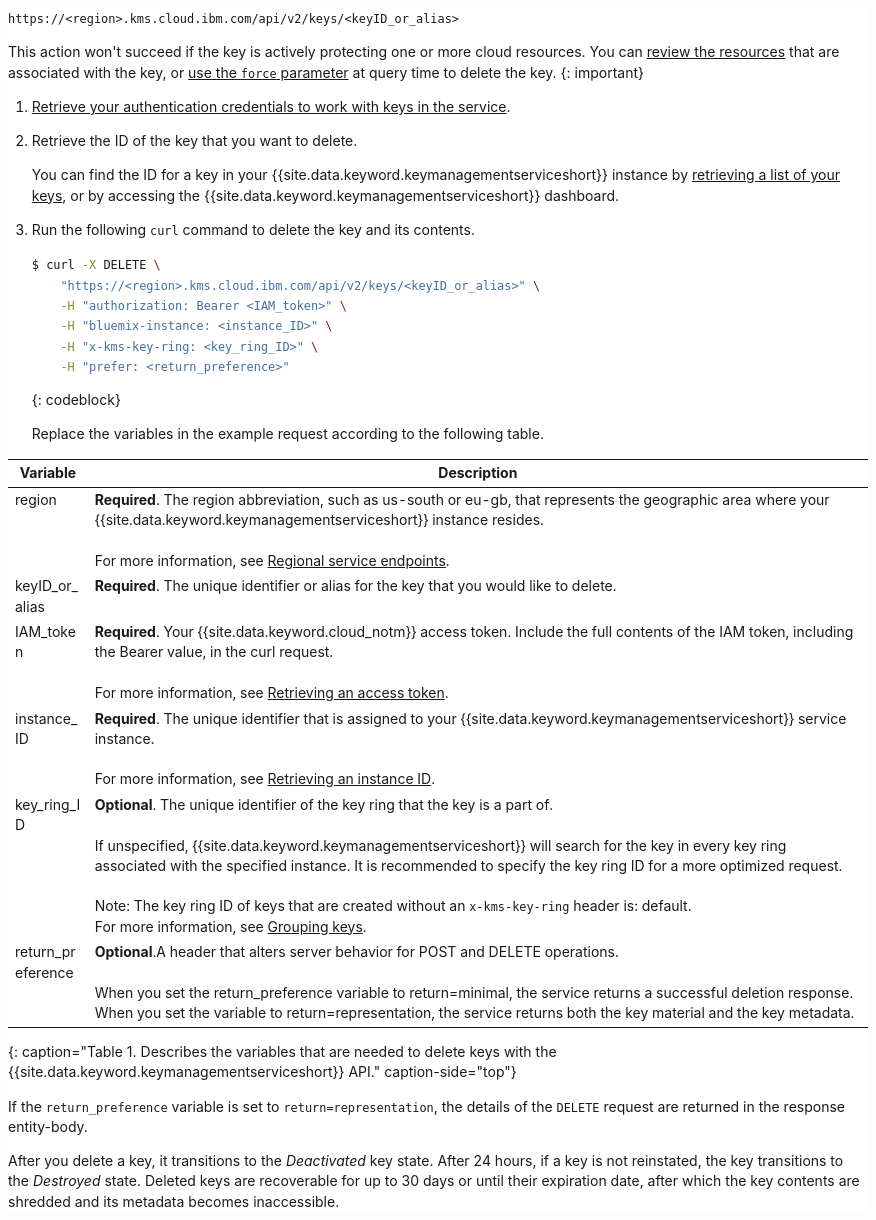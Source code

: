 ```plaintext
https://<region>.kms.cloud.ibm.com/api/v2/keys/<keyID_or_alias>
```

This action won't succeed if the key is actively protecting one or more cloud resources. You can [review the resources](/docs/key-protect?topic=key-protect-view-protected-resources) that are associated with the key, or [use the `force` parameter](/docs/key-protect?topic=key-protect-delete-keys&interface=api#delete-keys-force-delete) at query time to delete the key.
{: important}

1. [Retrieve your authentication credentials to work with keys in the service](/docs/key-protect?topic=key-protect-set-up-api).

2. Retrieve the ID of the key that you want to delete.

    You can find the ID for a key in your
    {{site.data.keyword.keymanagementserviceshort}} instance by
    [retrieving a list of your keys](/docs/key-protect?topic=key-protect-view-keys),
    or by accessing the {{site.data.keyword.keymanagementserviceshort}}
    dashboard.

3. Run the following `curl` command to delete the key and its contents.

    ```sh
    $ curl -X DELETE \
        "https://<region>.kms.cloud.ibm.com/api/v2/keys/<keyID_or_alias>" \
        -H "authorization: Bearer <IAM_token>" \
        -H "bluemix-instance: <instance_ID>" \
        -H "x-kms-key-ring: <key_ring_ID>" \
        -H "prefer: <return_preference>"
    ```
    {: codeblock}

    Replace the variables in the example request according to the following
    table.

|Variable|Description|
|--- |--- |
|region|**Required**. The region abbreviation, such as us-south or eu-gb, that represents the geographic area where your {{site.data.keyword.keymanagementserviceshort}} instance resides.<br><br>For more information, see [Regional service endpoints](/docs/key-protect?topic=key-protect-regions#service-endpoints).|
|keyID_or_alias|**Required**. The unique identifier or alias for the key that you would like to delete.|
|IAM_token|**Required**. Your {{site.data.keyword.cloud_notm}} access token. Include the full contents of the IAM token, including the Bearer value, in the curl request.<br><br>For more information, see [Retrieving an access token](/docs/key-protect?topic=key-protect-retrieve-access-token).|
|instance_ID|**Required**. The unique identifier that is assigned to your {{site.data.keyword.keymanagementserviceshort}} service instance.<br><br>For more information, see [Retrieving an instance ID](/docs/key-protect?topic=key-protect-retrieve-instance-ID).|
|key_ring_ID|**Optional**. The unique identifier of the key ring that the key is a part of.<br><br>If unspecified, {{site.data.keyword.keymanagementserviceshort}} will search for the key in every key ring associated with the specified instance. It is recommended to specify the key ring ID for a more optimized request.<br><br>Note: The key ring ID of keys that are created without an `x-kms-key-ring` header is: default.<br>For more information, see [Grouping keys](/docs/key-protect?topic=key-protect-grouping-keys).|
|return_preference|**Optional**.A header that alters server behavior for POST and DELETE operations.<br><br>When you set the return_preference variable to return=minimal, the service returns a successful deletion response. When you set the variable to return=representation, the service returns both the key material and the key metadata.|
{: caption="Table 1.  Describes the variables that are needed to delete keys with the {{site.data.keyword.keymanagementserviceshort}} API." caption-side="top"}


If the `return_preference` variable is set to `return=representation`, the details of the `DELETE` request are returned in the response entity-body.

After you delete a key, it transitions to the _Deactivated_ key state. After 24 hours, if a key is not reinstated, the key transitions to the _Destroyed_ state. Deleted keys are recoverable for up to 30 days or until their expiration date, after which the key contents are shredded and its metadata becomes inaccessible.
